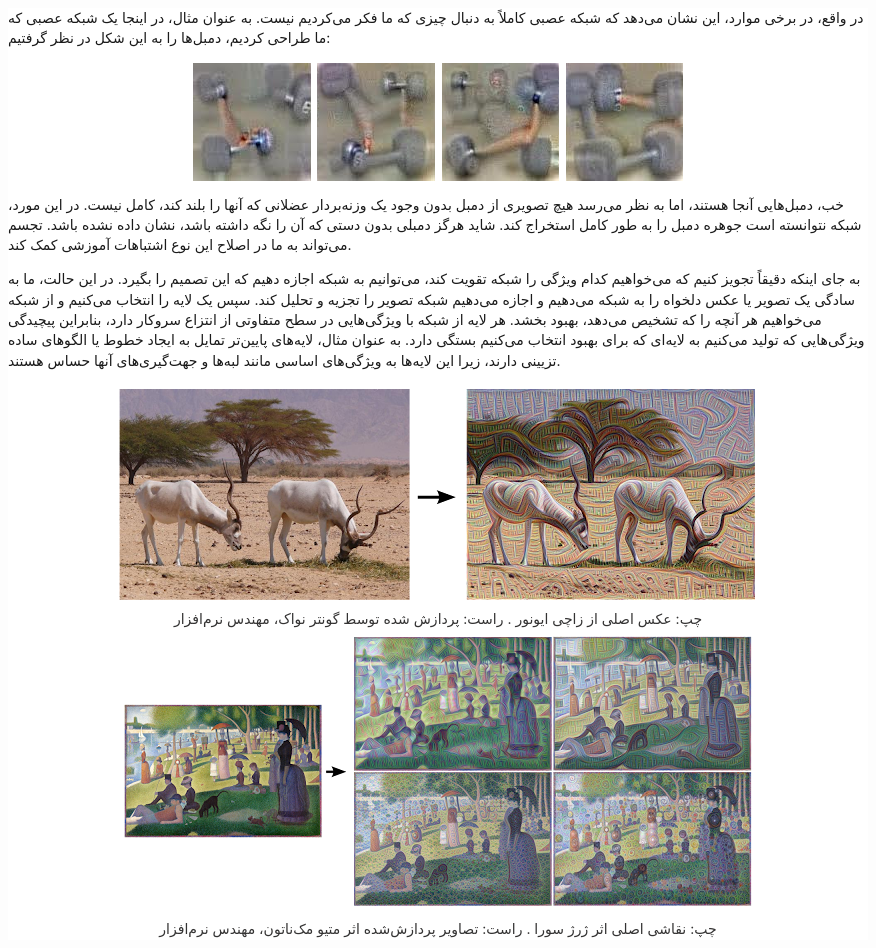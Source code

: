 در واقع، در برخی موارد، این نشان می‌دهد که شبکه عصبی کاملاً به دنبال چیزی که ما فکر می‌کردیم نیست. به عنوان مثال، در اینجا یک شبکه عصبی که ما طراحی کردیم، دمبل‌ها را به این شکل در نظر گرفتیم:

<div style="display: flex; justify-content: center; align-items: center; gap: 10px;">
    <img src="/assets/patterneffort/deepdream/images/image3.png" alt="IPS1" style="object-fit: contain;">
</div>

خب، دمبل‌هایی آنجا هستند، اما به نظر می‌رسد هیچ تصویری از دمبل بدون وجود یک وزنه‌بردار عضلانی که آنها را بلند کند، کامل نیست. در این مورد، شبکه نتوانسته است جوهره دمبل را به طور کامل استخراج کند. شاید هرگز دمبلی بدون دستی که آن را نگه داشته باشد، نشان داده نشده باشد. تجسم می‌تواند به ما در اصلاح این نوع اشتباهات آموزشی کمک کند.

به جای اینکه دقیقاً تجویز کنیم که می‌خواهیم کدام ویژگی را شبکه تقویت کند، می‌توانیم به شبکه اجازه دهیم که این تصمیم را بگیرد. در این حالت، ما به سادگی یک تصویر یا عکس دلخواه را به شبکه می‌دهیم و اجازه می‌دهیم شبکه تصویر را تجزیه و تحلیل کند. سپس یک لایه را انتخاب می‌کنیم و از شبکه می‌خواهیم هر آنچه را که تشخیص می‌دهد، بهبود بخشد. هر لایه از شبکه با ویژگی‌هایی در سطح متفاوتی از انتزاع سروکار دارد، بنابراین پیچیدگی ویژگی‌هایی که تولید می‌کنیم به لایه‌ای که برای بهبود انتخاب می‌کنیم بستگی دارد. به عنوان مثال، لایه‌های پایین‌تر تمایل به ایجاد خطوط یا الگوهای ساده تزیینی دارند، زیرا این لایه‌ها به ویژگی‌های اساسی مانند لبه‌ها و جهت‌گیری‌های آنها حساس هستند.

<div style="display: flex; justify-content: center; align-items: center; gap: 30px;">
    <img src="/assets/patterneffort/deepdream/images/image4.png" alt="IPS1" style="object-fit: contain;">
</div>
<div class="caption" style="text-align: center; margin-top: 8px; color: rgba(52, 51, 51, 1)">
چپ: عکس اصلی از زاچی ایونور . راست: پردازش شده توسط گونتر نواک، مهندس نرم‌افزار
</div>

<div style="display: flex; justify-content: center; align-items: center; gap: 10px;">
    <img src="/assets/patterneffort/deepdream/images/image5.png" alt="IPS1" style="object-fit: contain;">
</div>
<div class="caption" style="text-align: center; margin-top: 8px;color: rgba(52, 51, 51, 1)">
چپ: نقاشی اصلی اثر ژرژ سورا . راست: تصاویر پردازش‌شده اثر متیو مک‌ناتون، مهندس نرم‌افزار
</div>